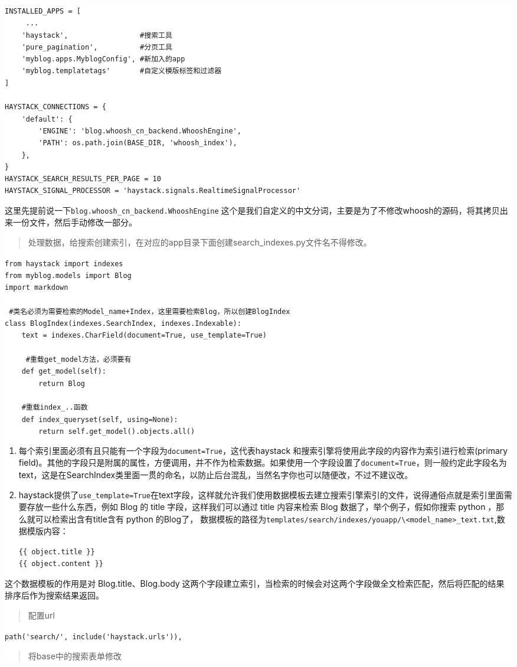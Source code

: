 	INSTALLED_APPS = [
		 ...
	    'haystack',                 #搜索工具
	    'pure_pagination',          #分页工具
	    'myblog.apps.MyblogConfig', #新加入的app
	    'myblog.templatetags'       #自定义模版标签和过滤器
	]
	
	HAYSTACK_CONNECTIONS = {
	    'default': {
	        'ENGINE': 'blog.whoosh_cn_backend.WhooshEngine',
	        'PATH': os.path.join(BASE_DIR, 'whoosh_index'),
	    },
	}
	HAYSTACK_SEARCH_RESULTS_PER_PAGE = 10
	HAYSTACK_SIGNAL_PROCESSOR = 'haystack.signals.RealtimeSignalProcessor'

这里先提前说一下```blog.whoosh_cn_backend.WhooshEngine``` 这个是我们自定义的中文分词，主要是为了不修改whoosh的源码，将其拷贝出来一份文件，然后手动修改一部分。

> 处理数据，给搜索创建索引，在对应的app目录下面创建search_indexes.py文件名不得修改。

	from haystack import indexes
	from myblog.models import Blog
	import markdown
	
	 #类名必须为需要检索的Model_name+Index，这里需要检索Blog，所以创建BlogIndex  
	class BlogIndex(indexes.SearchIndex, indexes.Indexable):
	    text = indexes.CharField(document=True, use_template=True)
	
		 #重载get_model方法，必须要有
	    def get_model(self):
	        return Blog
	        
		#重载index_..函数 
	    def index_queryset(self, using=None):
	        return self.get_model().objects.all()


 1. 每个索引里面必须有且只能有一个字段为```document=True```，这代表haystack 和搜索引擎将使用此字段的内容作为索引进行检索(primary field)。其他的字段只是附属的属性，方便调用，并不作为检索数据。如果使用一个字段设置了```document=True```，则一般约定此字段名为text，这是在SearchIndex类里面一贯的命名，以防止后台混乱，当然名字你也可以随便改，不过不建议改。

 2. haystack提供了```use_template=True```在text字段，这样就允许我们使用数据模板去建立搜索引擎索引的文件，说得通俗点就是索引里面需要存放一些什么东西，例如 Blog 的 title 字段，这样我们可以通过 title 内容来检索 Blog 数据了，举个例子，假如你搜索 python ，那么就可以检索出含有title含有 python 的Blog了， 数据模板的路径为```templates/search/indexes/youapp/\<model_name>_text.txt```,数据模版内容：
 
 
	 	{{ object.title }}
		{{ object.content }}
 
 这个数据模板的作用是对 Blog.title、Blog.body 这两个字段建立索引，当检索的时候会对这两个字段做全文检索匹配，然后将匹配的结果排序后作为搜索结果返回。
 	
> 配置url

	path('search/', include('haystack.urls')),

>将base中的搜索表单修改
